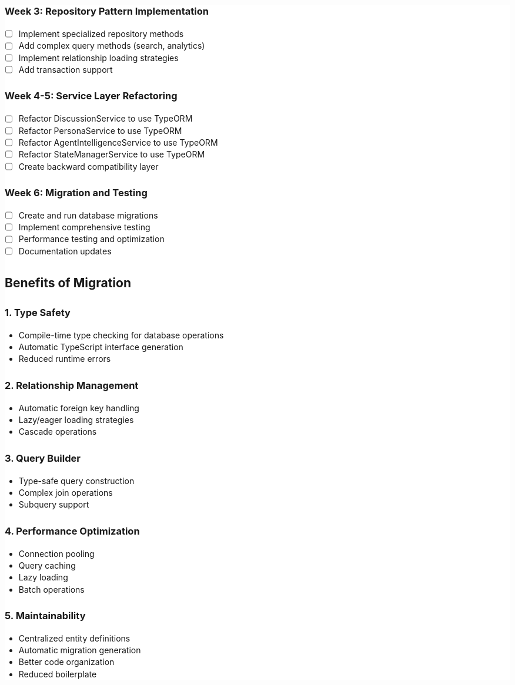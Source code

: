 ### Week 3: Repository Pattern Implementation
- [ ] Implement specialized repository methods
- [ ] Add complex query methods (search, analytics)
- [ ] Implement relationship loading strategies
- [ ] Add transaction support

### Week 4-5: Service Layer Refactoring
- [ ] Refactor DiscussionService to use TypeORM
- [ ] Refactor PersonaService to use TypeORM
- [ ] Refactor AgentIntelligenceService to use TypeORM
- [ ] Refactor StateManagerService to use TypeORM
- [ ] Create backward compatibility layer

### Week 6: Migration and Testing
- [ ] Create and run database migrations
- [ ] Implement comprehensive testing
- [ ] Performance testing and optimization
- [ ] Documentation updates

## Benefits of Migration

### 1. Type Safety
- Compile-time type checking for database operations
- Automatic TypeScript interface generation
- Reduced runtime errors

### 2. Relationship Management
- Automatic foreign key handling
- Lazy/eager loading strategies
- Cascade operations

### 3. Query Builder
- Type-safe query construction
- Complex join operations
- Subquery support

### 4. Performance Optimization
- Connection pooling
- Query caching
- Lazy loading
- Batch operations

### 5. Maintainability
- Centralized entity definitions
- Automatic migration generation
- Better code organization
- Reduced boilerplate
